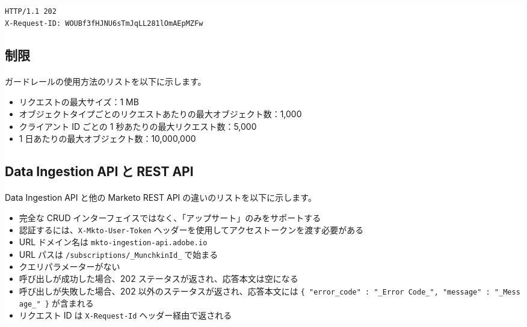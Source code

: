 ```
HTTP/1.1 202
X-Request-ID: WOUBf3fHJNU6sTmJqLL281lOmAEpMZFw
```

## 制限

ガードレールの使用方法のリストを以下に示します。

- リクエストの最大サイズ：1 MB
- オブジェクトタイプごとのリクエストあたりの最大オブジェクト数：1,000
- クライアント ID ごとの 1 秒あたりの最大リクエスト数：5,000
- 1 日あたりの最大オブジェクト数：10,000,000

## Data Ingestion API と REST API

Data Ingestion API と他の Marketo REST API の違いのリストを以下に示します。

- 完全な CRUD インターフェイスではなく、「アップサート」のみをサポートする
- 認証するには、`X-Mkto-User-Token` ヘッダーを使用してアクセストークンを渡す必要がある
- URL ドメイン名は `mkto-ingestion-api.adobe.io`
- URL パスは `/subscriptions/_MunchkinId_` で始まる
- クエリパラメーターがない
- 呼び出しが成功した場合、202 ステータスが返され、応答本文は空になる
- 呼び出しが失敗した場合、202 以外のステータスが返され、応答本文には `{ "error_code" : "_Error Code_", "message" : "_Message_" }` が含まれる
- リクエスト ID は `X-Request-Id` ヘッダー経由で返される
